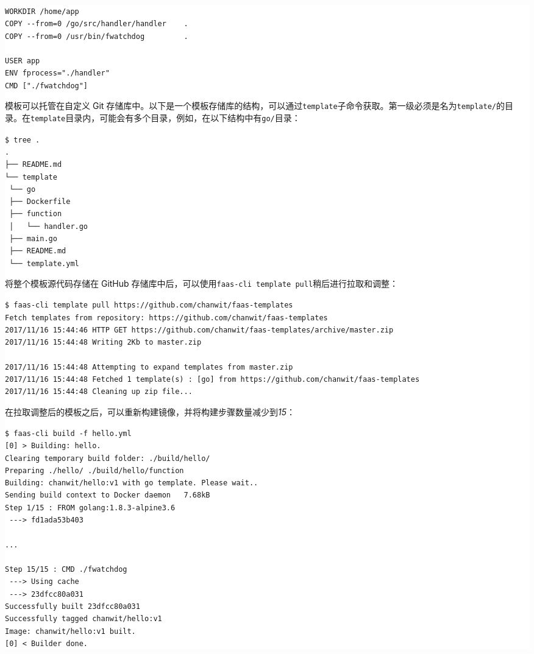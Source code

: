 ```
WORKDIR /home/app
COPY --from=0 /go/src/handler/handler    .
COPY --from=0 /usr/bin/fwatchdog         .

USER app
ENV fprocess="./handler"
CMD ["./fwatchdog"]
```

模板可以托管在自定义 Git 存储库中。以下是一个模板存储库的结构，可以通过`template`子命令获取。第一级必须是名为`template/`的目录。在`template`目录内，可能会有多个目录，例如，在以下结构中有`go/`目录：

```
$ tree .
.
├── README.md
└── template
 └── go
 ├── Dockerfile
 ├── function
 │   └── handler.go
 ├── main.go
 ├── README.md
 └── template.yml
```

将整个模板源代码存储在 GitHub 存储库中后，可以使用`faas-cli template pull`稍后进行拉取和调整：

```
$ faas-cli template pull https://github.com/chanwit/faas-templates
Fetch templates from repository: https://github.com/chanwit/faas-templates
2017/11/16 15:44:46 HTTP GET https://github.com/chanwit/faas-templates/archive/master.zip
2017/11/16 15:44:48 Writing 2Kb to master.zip

2017/11/16 15:44:48 Attempting to expand templates from master.zip
2017/11/16 15:44:48 Fetched 1 template(s) : [go] from https://github.com/chanwit/faas-templates
2017/11/16 15:44:48 Cleaning up zip file...
```

在拉取调整后的模板之后，可以重新构建镜像，并将构建步骤数量减少到*15*：

```
$ faas-cli build -f hello.yml 
[0] > Building: hello.
Clearing temporary build folder: ./build/hello/
Preparing ./hello/ ./build/hello/function
Building: chanwit/hello:v1 with go template. Please wait..
Sending build context to Docker daemon   7.68kB
Step 1/15 : FROM golang:1.8.3-alpine3.6
 ---> fd1ada53b403

...

Step 15/15 : CMD ./fwatchdog
 ---> Using cache
 ---> 23dfcc80a031
Successfully built 23dfcc80a031
Successfully tagged chanwit/hello:v1
Image: chanwit/hello:v1 built.
[0] < Builder done.
```
